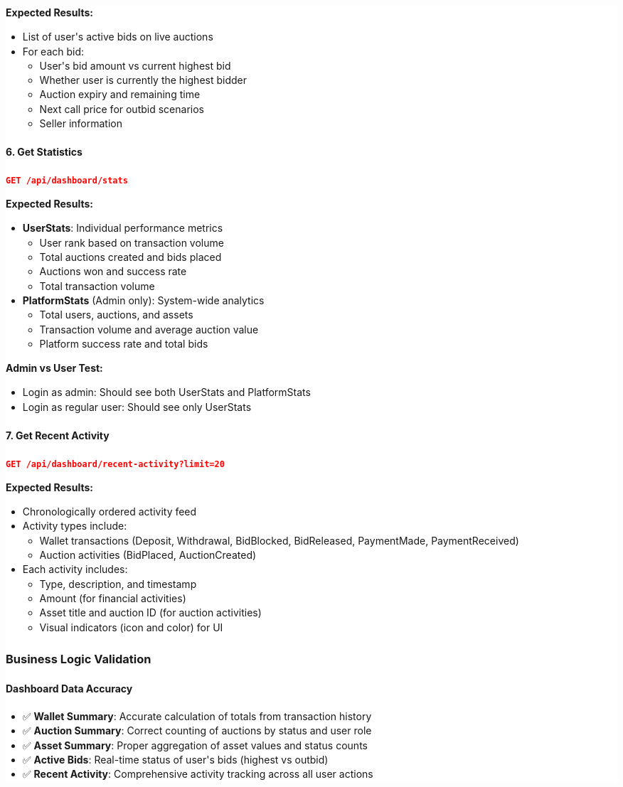 **Expected Results:**
- List of user's active bids on live auctions
- For each bid:
  - User's bid amount vs current highest bid
  - Whether user is currently the highest bidder
  - Auction expiry and remaining time
  - Next call price for outbid scenarios
  - Seller information

#### 6. Get Statistics
```json
GET /api/dashboard/stats
```

**Expected Results:**
- **UserStats**: Individual performance metrics
  - User rank based on transaction volume
  - Total auctions created and bids placed
  - Auctions won and success rate
  - Total transaction volume
- **PlatformStats** (Admin only): System-wide analytics
  - Total users, auctions, and assets
  - Transaction volume and average auction value
  - Platform success rate and total bids

**Admin vs User Test:**
- Login as admin: Should see both UserStats and PlatformStats
- Login as regular user: Should see only UserStats

#### 7. Get Recent Activity
```json
GET /api/dashboard/recent-activity?limit=20
```

**Expected Results:**
- Chronologically ordered activity feed
- Activity types include:
  - Wallet transactions (Deposit, Withdrawal, BidBlocked, BidReleased, PaymentMade, PaymentReceived)
  - Auction activities (BidPlaced, AuctionCreated)
- Each activity includes:
  - Type, description, and timestamp
  - Amount (for financial activities)
  - Asset title and auction ID (for auction activities)
  - Visual indicators (icon and color) for UI

### Business Logic Validation

#### Dashboard Data Accuracy
- ✅ **Wallet Summary**: Accurate calculation of totals from transaction history
- ✅ **Auction Summary**: Correct counting of auctions by status and user role
- ✅ **Asset Summary**: Proper aggregation of asset values and status counts
- ✅ **Active Bids**: Real-time status of user's bids (highest vs outbid)
- ✅ **Recent Activity**: Comprehensive activity tracking across all user actions
